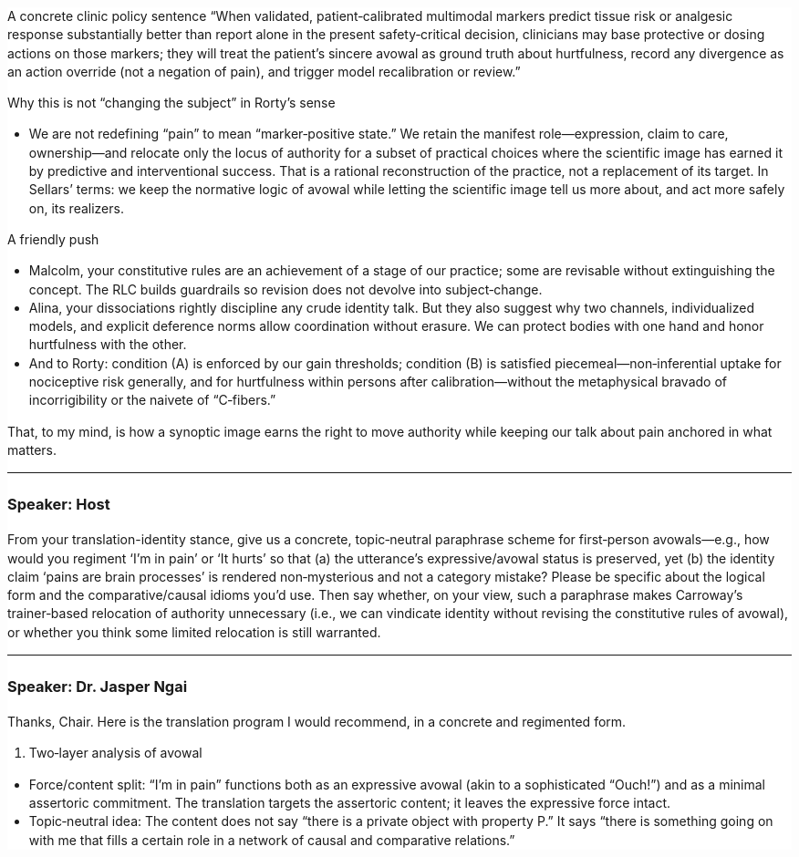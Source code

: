 A concrete clinic policy sentence
“When validated, patient‑calibrated multimodal markers predict tissue risk or analgesic response substantially better than report alone in the present safety‑critical decision, clinicians may base protective or dosing actions on those markers; they will treat the patient’s sincere avowal as ground truth about hurtfulness, record any divergence as an action override (not a negation of pain), and trigger model recalibration or review.”

Why this is not “changing the subject” in Rorty’s sense
- We are not redefining “pain” to mean “marker‑positive state.” We retain the manifest role—expression, claim to care, ownership—and relocate only the locus of authority for a subset of practical choices where the scientific image has earned it by predictive and interventional success. That is a rational reconstruction of the practice, not a replacement of its target. In Sellars’ terms: we keep the normative logic of avowal while letting the scientific image tell us more about, and act more safely on, its realizers.

A friendly push
- Malcolm, your constitutive rules are an achievement of a stage of our practice; some are revisable without extinguishing the concept. The RLC builds guardrails so revision does not devolve into subject‑change.
- Alina, your dissociations rightly discipline any crude identity talk. But they also suggest why two channels, individualized models, and explicit deference norms allow coordination without erasure. We can protect bodies with one hand and honor hurtfulness with the other.
- And to Rorty: condition (A) is enforced by our gain thresholds; condition (B) is satisfied piecemeal—non‑inferential uptake for nociceptive risk generally, and for hurtfulness within persons after calibration—without the metaphysical bravado of incorrigibility or the naivete of “C‑fibers.”

That, to my mind, is how a synoptic image earns the right to move authority while keeping our talk about pain anchored in what matters.

---

### Speaker: Host

From your translation-identity stance, give us a concrete, topic‑neutral paraphrase scheme for first‑person avowals—e.g., how would you regiment ‘I’m in pain’ or ‘It hurts’ so that (a) the utterance’s expressive/avowal status is preserved, yet (b) the identity claim ‘pains are brain processes’ is rendered non‑mysterious and not a category mistake? Please be specific about the logical form and the comparative/causal idioms you’d use. Then say whether, on your view, such a paraphrase makes Carroway’s trainer‑based relocation of authority unnecessary (i.e., we can vindicate identity without revising the constitutive rules of avowal), or whether you think some limited relocation is still warranted.

---

### Speaker: Dr. Jasper Ngai

Thanks, Chair. Here is the translation program I would recommend, in a concrete and regimented form.

1) Two‑layer analysis of avowal
- Force/content split: “I’m in pain” functions both as an expressive avowal (akin to a sophisticated “Ouch!”) and as a minimal assertoric commitment. The translation targets the assertoric content; it leaves the expressive force intact.
- Topic‑neutral idea: The content does not say “there is a private object with property P.” It says “there is something going on with me that fills a certain role in a network of causal and comparative relations.”
